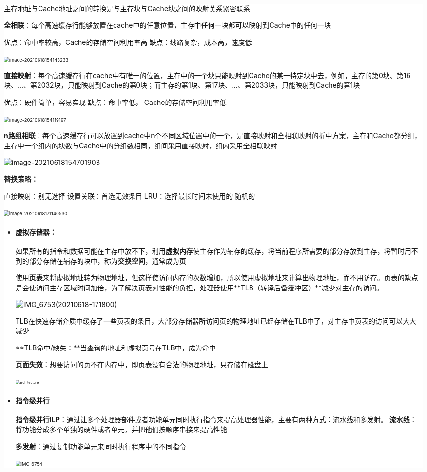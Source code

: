   主存地址与Cache地址之间的转换是与主存块与Cache块之间的映射关系紧密联系

  **全相联**：每个高速缓存行能够放置在cache中的任意位置，主存中任何一块都可以映射到Cache中的任何一块

  优点：命中率较高，Cache的存储空间利用率高
  缺点：线路复杂，成本高，速度低

  <img src="https://caiyiimg.oss-cn-shanghai.aliyuncs.com/typora/image-20210618154143233.png" alt="image-20210618154143233" style="zoom:67%;" />

  **直接映射**：每个高速缓存行在cache中有唯一的位置，主存中的一个块只能映射到Cache的某一特定块中去，例如，主存的第0块、第16块、…、第2032块，只能映射到Cache的第0块；而主存的第1块、第17块、…、第2033块，只能映射到Cache的第1块

  优点：硬件简单，容易实现
  缺点：命中率低， Cache的存储空间利用率低

  <img src="https://caiyiimg.oss-cn-shanghai.aliyuncs.com/typora/image-20210618154119197.png" alt="image-20210618154119197" style="zoom: 67%;" />

  **n路组相联**：每个高速缓存行可以放置到cache中n个不同区域位置中的一个，是直接映射和全相联映射的折中方案，主存和Cache都分组，主存中一个组内的块数与Cache中的分组数相同，组间采用直接映射，组内采用全相联映射

  ![image-20210618154701903](https://caiyiimg.oss-cn-shanghai.aliyuncs.com/typora/image-20210618154701903.png)

  **替换策略：**

  直接映射：别无选择
  设置关联：首选无效条目
  LRU：选择最长时间未使用的
  随机的

  <img src="https://caiyiimg.oss-cn-shanghai.aliyuncs.com/typora/image-20210618171140530.png" alt="image-20210618171140530" style="zoom: 67%;" />

  

- #### 虚拟存储器：

  如果所有的指令和数据可能在主存中放不下，利用**虚拟内存**使主存作为辅存的缓存，将当前程序所需要的部分存放到主存，将暂时用不到的部分存储在辅存的块中，称为**交换空间**，通常成为**页**

  使用**页表**来将虚拟地址转为物理地址，但这样使访问内存的次数增加，所以使用虚拟地址来计算出物理地址，而不用访存。页表的缺点是会使访问主存区域时间加倍，为了解决页表对性能的负担，处理器使用**TLB（转译后备缓冲区）**减少对主存的访问。

  ![IMG_6753(20210618-171800)](https://caiyiimg.oss-cn-shanghai.aliyuncs.com/typora/IMG_6753(20210618-171800).PNG)

  TLB在快速存储介质中缓存了一些页表的条目，大部分存储器所访问页的物理地址已经存储在TLB中了，对主存中页表的访问可以大大减少

  **TLB命中/缺失：**当查询的地址和虚拟页号在TLB中，成为命中

  **页面失效**：想要访问的页不在内存中，即页表没有合法的物理地址，只存储在磁盘上

  

  <img src="https://caiyiimg.oss-cn-shanghai.aliyuncs.com/typora/07163541_gEDQ.png" alt="architecture" style="zoom:50%;" />

- #### 指令级并行

  **指令级并行ILP**：通过让多个处理器部件或者功能单元同时执行指令来提高处理器性能，主要有两种方式：流水线和多发射。
  **流水线**：将功能分成多个单独的硬件或者单元，并把他们按顺序串接来提高性能

  **多发射**：通过复制功能单元来同时执行程序中的不同指令

  <img src="https://caiyiimg.oss-cn-shanghai.aliyuncs.com/typora/IMG_6754.PNG" alt="IMG_6754" style="zoom:67%;" />
